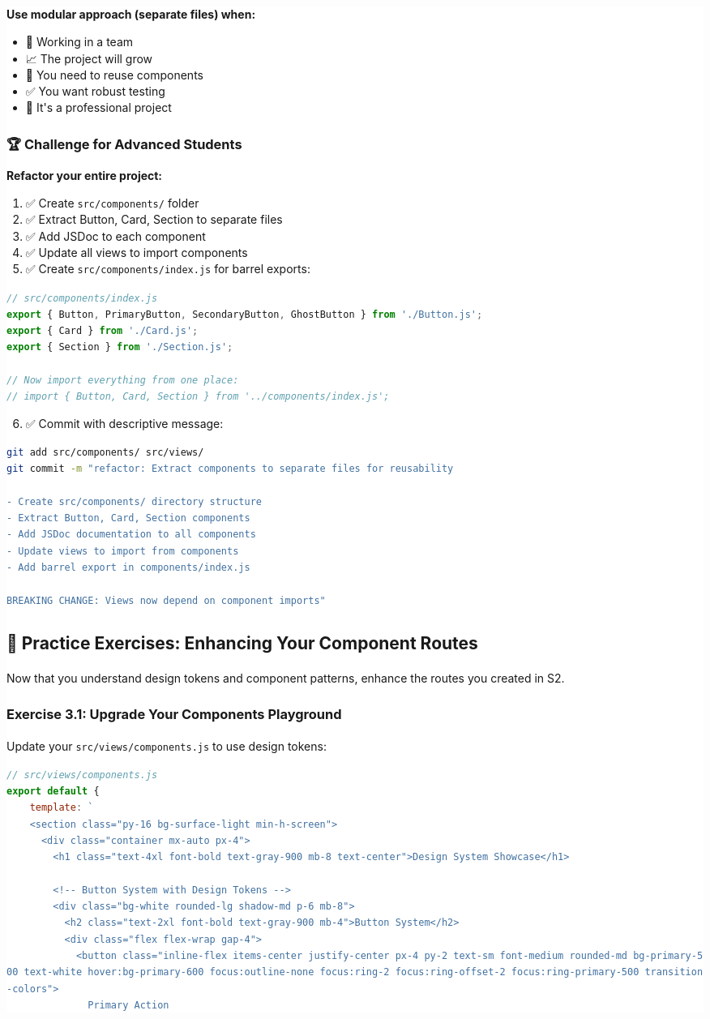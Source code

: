 **Use modular approach (separate files) when:**

- 👥 Working in a team
- 📈 The project will grow
- 🔄 You need to reuse components
- ✅ You want robust testing
- 💼 It's a professional project

### 🏆 Challenge for Advanced Students

**Refactor your entire project:**

1. ✅ Create `src/components/` folder
2. ✅ Extract Button, Card, Section to separate files
3. ✅ Add JSDoc to each component
4. ✅ Update all views to import components
5. ✅ Create `src/components/index.js` for barrel exports:

```javascript
// src/components/index.js
export { Button, PrimaryButton, SecondaryButton, GhostButton } from './Button.js';
export { Card } from './Card.js';
export { Section } from './Section.js';

// Now import everything from one place:
// import { Button, Card, Section } from '../components/index.js';
```

6. ✅ Commit with descriptive message:

```bash
git add src/components/ src/views/
git commit -m "refactor: Extract components to separate files for reusability

- Create src/components/ directory structure
- Extract Button, Card, Section components
- Add JSDoc documentation to all components
- Update views to import from components
- Add barrel export in components/index.js

BREAKING CHANGE: Views now depend on component imports"
```

## 🎯 Practice Exercises: Enhancing Your Component Routes

Now that you understand design tokens and component patterns, enhance the routes you created in S2.

### Exercise 3.1: Upgrade Your Components Playground

Update your `src/views/components.js` to use design tokens:

```javascript
// src/views/components.js
export default {
	template: `
    <section class="py-16 bg-surface-light min-h-screen">
      <div class="container mx-auto px-4">
        <h1 class="text-4xl font-bold text-gray-900 mb-8 text-center">Design System Showcase</h1>
        
        <!-- Button System with Design Tokens -->
        <div class="bg-white rounded-lg shadow-md p-6 mb-8">
          <h2 class="text-2xl font-bold text-gray-900 mb-4">Button System</h2>
          <div class="flex flex-wrap gap-4">
            <button class="inline-flex items-center justify-center px-4 py-2 text-sm font-medium rounded-md bg-primary-500 text-white hover:bg-primary-600 focus:outline-none focus:ring-2 focus:ring-offset-2 focus:ring-primary-500 transition-colors">
              Primary Action
```